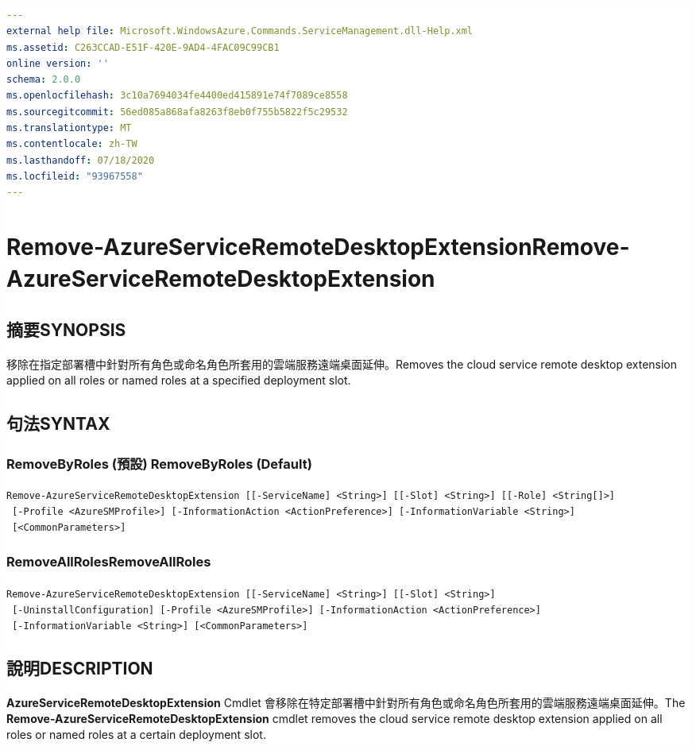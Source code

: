 ```yaml
---
external help file: Microsoft.WindowsAzure.Commands.ServiceManagement.dll-Help.xml
ms.assetid: C263CCAD-E51F-420E-9AD4-4FAC09C99CB1
online version: ''
schema: 2.0.0
ms.openlocfilehash: 3c10a7694034fe4400ed415891e74f7089ce8558
ms.sourcegitcommit: 56ed085a868afa8263f8eb0f755b5822f5c29532
ms.translationtype: MT
ms.contentlocale: zh-TW
ms.lasthandoff: 07/18/2020
ms.locfileid: "93967558"
---
```

# <span data-ttu-id="81a76-101">Remove-AzureServiceRemoteDesktopExtension</span><span class="sxs-lookup"><span data-stu-id="81a76-101">Remove-AzureServiceRemoteDesktopExtension</span></span>

## <span data-ttu-id="81a76-102">摘要</span><span class="sxs-lookup"><span data-stu-id="81a76-102">SYNOPSIS</span></span>
<span data-ttu-id="81a76-103">移除在指定部署槽中針對所有角色或命名角色所套用的雲端服務遠端桌面延伸。</span><span class="sxs-lookup"><span data-stu-id="81a76-103">Removes the cloud service remote desktop extension applied on all roles or named roles at a specified deployment slot.</span></span>

## <span data-ttu-id="81a76-104">句法</span><span class="sxs-lookup"><span data-stu-id="81a76-104">SYNTAX</span></span>

### <span data-ttu-id="81a76-105">RemoveByRoles (預設) </span><span class="sxs-lookup"><span data-stu-id="81a76-105">RemoveByRoles (Default)</span></span>
```
Remove-AzureServiceRemoteDesktopExtension [[-ServiceName] <String>] [[-Slot] <String>] [[-Role] <String[]>]
 [-Profile <AzureSMProfile>] [-InformationAction <ActionPreference>] [-InformationVariable <String>]
 [<CommonParameters>]
```

### <span data-ttu-id="81a76-106">RemoveAllRoles</span><span class="sxs-lookup"><span data-stu-id="81a76-106">RemoveAllRoles</span></span>
```
Remove-AzureServiceRemoteDesktopExtension [[-ServiceName] <String>] [[-Slot] <String>]
 [-UninstallConfiguration] [-Profile <AzureSMProfile>] [-InformationAction <ActionPreference>]
 [-InformationVariable <String>] [<CommonParameters>]
```

## <span data-ttu-id="81a76-107">說明</span><span class="sxs-lookup"><span data-stu-id="81a76-107">DESCRIPTION</span></span>
<span data-ttu-id="81a76-108">**AzureServiceRemoteDesktopExtension** Cmdlet 會移除在特定部署槽中針對所有角色或命名角色所套用的雲端服務遠端桌面延伸。</span><span class="sxs-lookup"><span data-stu-id="81a76-108">The **Remove-AzureServiceRemoteDesktopExtension** cmdlet removes the cloud service remote desktop extension applied on all roles or named roles at a certain deployment slot.</span></span>
